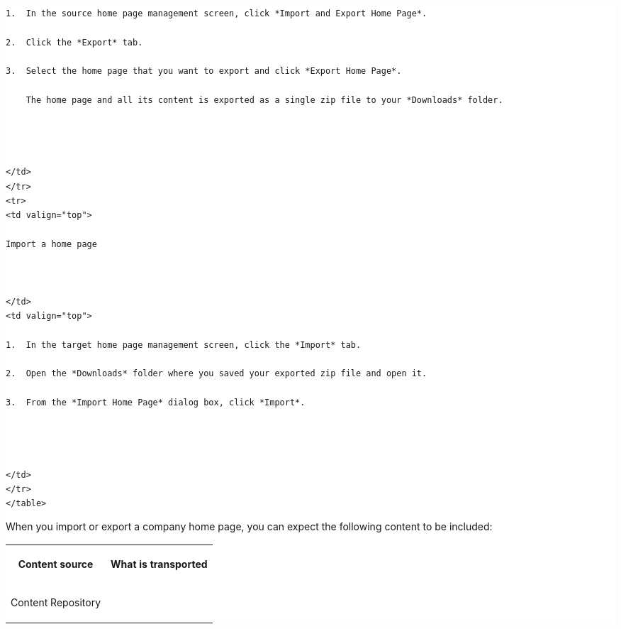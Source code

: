     1.  In the source home page management screen, click *Import and Export Home Page*.

    2.  Click the *Export* tab.

    3.  Select the home page that you want to export and click *Export Home Page*.

        The home page and all its content is exported as a single zip file to your *Downloads* folder.



    
    </td>
    </tr>
    <tr>
    <td valign="top">
    
    Import a home page


    
    </td>
    <td valign="top">
    
    1.  In the target home page management screen, click the *Import* tab.

    2.  Open the *Downloads* folder where you saved your exported zip file and open it.

    3.  From the *Import Home Page* dialog box, click *Import*.



    
    </td>
    </tr>
    </table>
    

When you import or export a company home page, you can expect the following content to be included:


<table>
<tr>
<th valign="top">

Content source



</th>
<th valign="top">

What is transported



</th>
</tr>
<tr>
<td valign="top">

Content Repository



</td>
<td valign="top">
